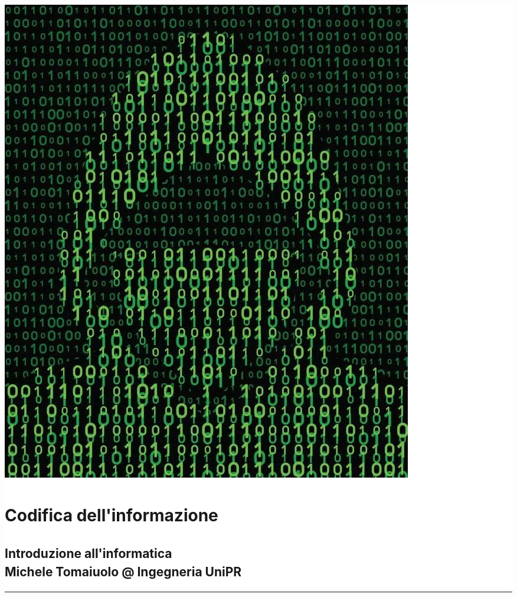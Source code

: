 
![](images/repr/binary-hacker.jpg)
# Codifica dell'informazione
## Introduzione all'informatica <br> Michele Tomaiuolo @ Ingegneria UniPR

---
